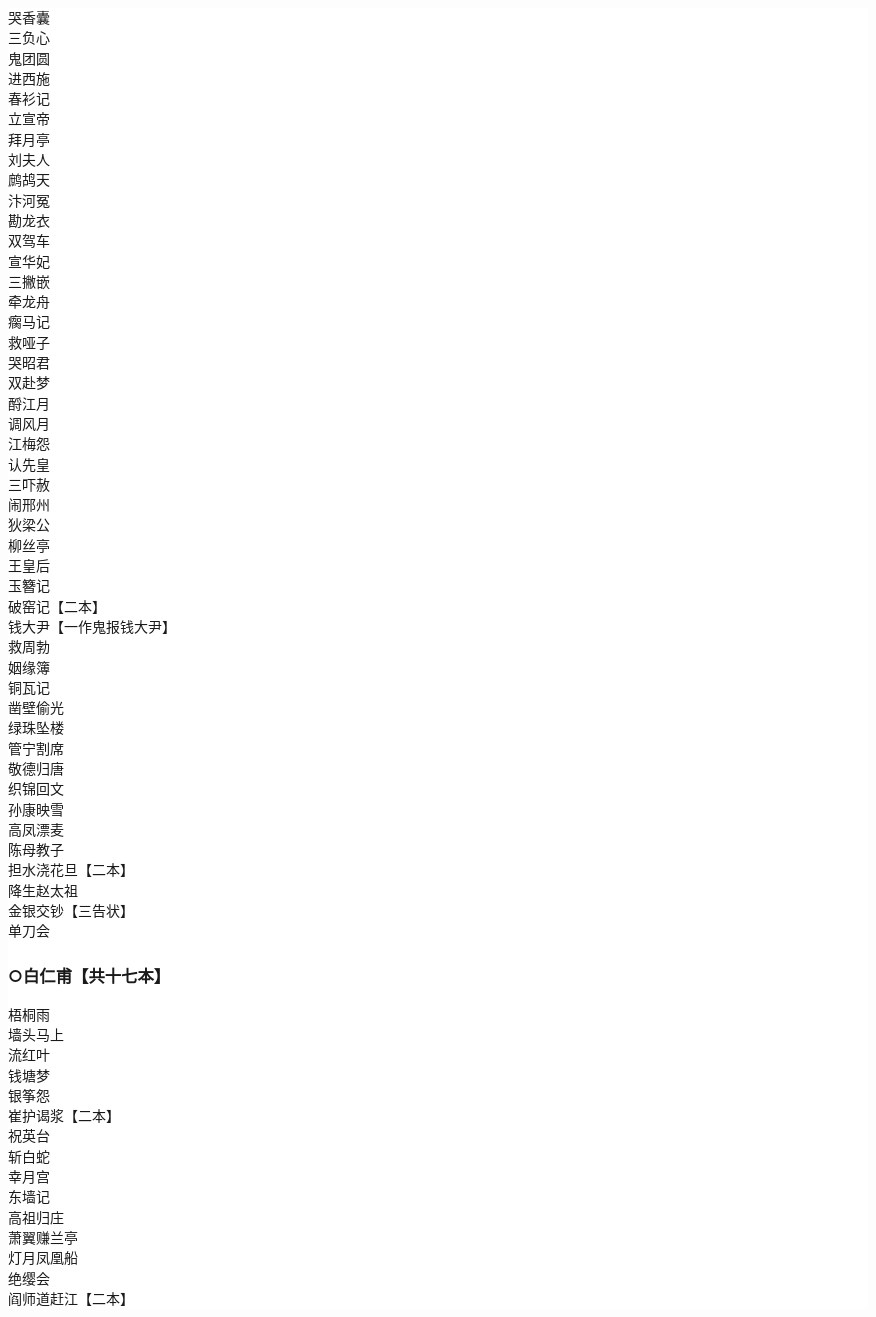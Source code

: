 哭香囊  
三负心  
鬼团圆  
进西施  
春衫记  
立宣帝  
拜月亭  
刘夫人  
鹧鸪天  
汴河冤  
勘龙衣  
双驾车  
宣华妃  
三撇嵌  
牵龙舟  
瘸马记  
救哑子  
哭昭君  
双赴梦  
酹江月  
调风月  
江梅怨  
认先皇  
三吓赦  
闹邢州  
狄梁公  
柳丝亭  
王皇后  
玉簪记  
破窑记【二本】  
钱大尹【一作鬼报钱大尹】  
救周勃  
姻缘簿  
铜瓦记  
凿壁偷光  
绿珠坠楼  
管宁割席  
敬德归唐  
织锦回文  
孙康映雪  
高凤漂麦  
陈母教子  
担水浇花旦【二本】  
降生赵太祖  
金银交钞【三告状】  
单刀会  

### ○白仁甫【共十七本】  

梧桐雨  
墙头马上  
流红叶  
钱塘梦  
银筝怨  
崔护谒浆【二本】  
祝英台  
斩白蛇  
幸月宫  
东墙记  
高祖归庄  
萧翼赚兰亭  
灯月凤凰船  
绝缨会  
阎师道赶江【二本】  